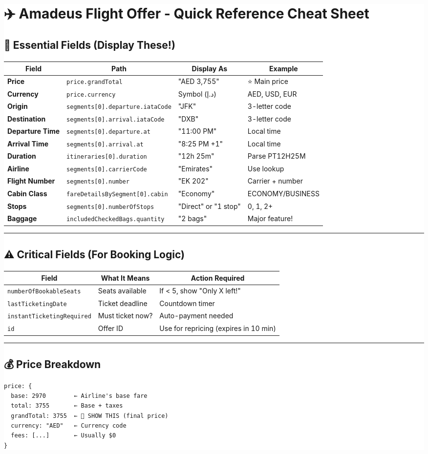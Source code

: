 # ✈️ Amadeus Flight Offer - Quick Reference Cheat Sheet

## 🎯 Essential Fields (Display These!)

| Field | Path | Display As | Example |
|-------|------|------------|---------|
| **Price** | `price.grandTotal` | "AED 3,755" | ⭐ Main price |
| **Currency** | `price.currency` | Symbol (د.إ) | AED, USD, EUR |
| **Origin** | `segments[0].departure.iataCode` | "JFK" | 3-letter code |
| **Destination** | `segments[0].arrival.iataCode` | "DXB" | 3-letter code |
| **Departure Time** | `segments[0].departure.at` | "11:00 PM" | Local time |
| **Arrival Time** | `segments[0].arrival.at` | "8:25 PM +1" | Local time |
| **Duration** | `itineraries[0].duration` | "12h 25m" | Parse PT12H25M |
| **Airline** | `segments[0].carrierCode` | "Emirates" | Use lookup |
| **Flight Number** | `segments[0].number` | "EK 202" | Carrier + number |
| **Cabin Class** | `fareDetailsBySegment[0].cabin` | "Economy" | ECONOMY/BUSINESS |
| **Stops** | `segments[0].numberOfStops` | "Direct" or "1 stop" | 0, 1, 2+ |
| **Baggage** | `includedCheckedBags.quantity` | "2 bags" | Major feature! |

---

## ⚠️ Critical Fields (For Booking Logic)

| Field | What It Means | Action Required |
|-------|---------------|-----------------|
| `numberOfBookableSeats` | Seats available | If < 5, show "Only X left!" |
| `lastTicketingDate` | Ticket deadline | Countdown timer |
| `instantTicketingRequired` | Must ticket now? | Auto-payment needed |
| `id` | Offer ID | Use for repricing (expires in 10 min) |

---

## 💰 Price Breakdown

```
price: {
  base: 2970        ← Airline's base fare
  total: 3755       ← Base + taxes
  grandTotal: 3755  ← 🌟 SHOW THIS (final price)
  currency: "AED"   ← Currency code
  fees: [...]       ← Usually $0
}
```
